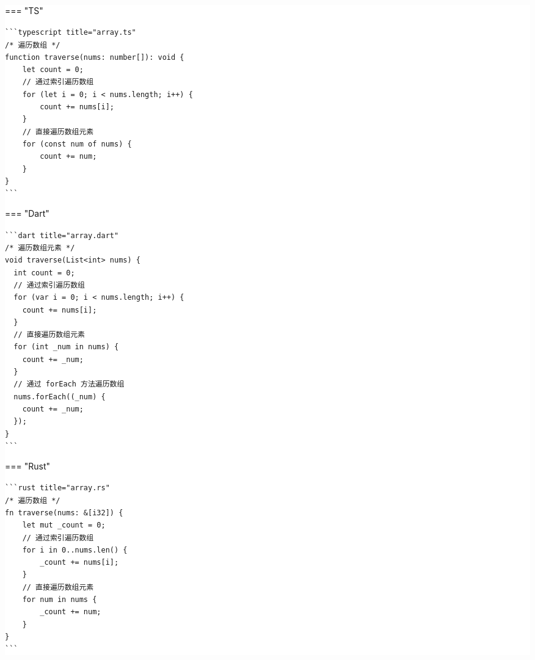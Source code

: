 === "TS"

    ```typescript title="array.ts"
    /* 遍历数组 */
    function traverse(nums: number[]): void {
        let count = 0;
        // 通过索引遍历数组
        for (let i = 0; i < nums.length; i++) {
            count += nums[i];
        }
        // 直接遍历数组元素
        for (const num of nums) {
            count += num;
        }
    }
    ```

=== "Dart"

    ```dart title="array.dart"
    /* 遍历数组元素 */
    void traverse(List<int> nums) {
      int count = 0;
      // 通过索引遍历数组
      for (var i = 0; i < nums.length; i++) {
        count += nums[i];
      }
      // 直接遍历数组元素
      for (int _num in nums) {
        count += _num;
      }
      // 通过 forEach 方法遍历数组
      nums.forEach((_num) {
        count += _num;
      });
    }
    ```

=== "Rust"

    ```rust title="array.rs"
    /* 遍历数组 */
    fn traverse(nums: &[i32]) {
        let mut _count = 0;
        // 通过索引遍历数组
        for i in 0..nums.len() {
            _count += nums[i];
        }
        // 直接遍历数组元素
        for num in nums {
            _count += num;
        }
    }
    ```
